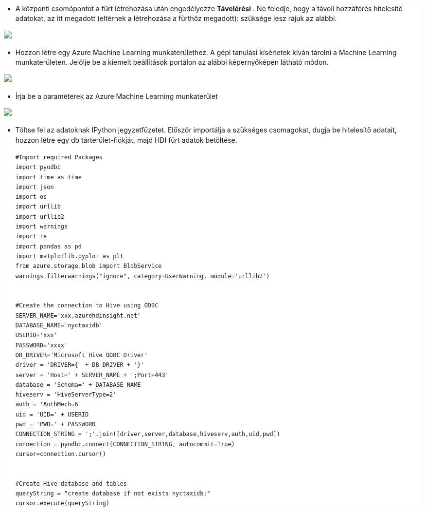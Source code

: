   - A központi csomópontot a fürt létrehozása után engedélyezze **Távelérési** . Ne feledje, hogy a távoli hozzáférés hitelesítő adatokat, az itt megadott (eltérnek a létrehozása a fürthöz megadott): szüksége lesz rájuk az alábbi.

![](./media/machine-learning-data-science-vm-do-ten-things/Create_HDI_dashboard_v3.PNG)

  - Hozzon létre egy Azure Machine Learning munkaterülethez. A gépi tanulási kísérletek kíván tárolni a Machine Learning munkaterületen. Jelölje be a kiemelt beállítások portálon az alábbi képernyőképen látható módon.

![](./media/machine-learning-data-science-vm-do-ten-things/Create_ML_Space.PNG)


  - Írja be a paraméterek az Azure Machine Learning munkaterület

![](./media/machine-learning-data-science-vm-do-ten-things/Create_ML_Space_step2_v2.PNG)

  - Töltse fel az adatoknak IPython jegyzetfüzetet. Először importálja a szükséges csomagokat, dugja be hitelesítő adatait, hozzon létre egy db tárterület-fiókját, majd HDI fürt adatok betöltése.


        #Import required Packages
        import pyodbc
        import time as time
        import json
        import os
        import urllib
        import urllib2
        import warnings
        import re
        import pandas as pd
        import matplotlib.pyplot as plt
        from azure.storage.blob import BlobService
        warnings.filterwarnings("ignore", category=UserWarning, module='urllib2')


        #Create the connection to Hive using ODBC
        SERVER_NAME='xxx.azurehdinsight.net'
        DATABASE_NAME='nyctaxidb'
        USERID='xxx'
        PASSWORD='xxxx'
        DB_DRIVER='Microsoft Hive ODBC Driver'
        driver = 'DRIVER={' + DB_DRIVER + '}'
        server = 'Host=' + SERVER_NAME + ';Port=443'
        database = 'Schema=' + DATABASE_NAME
        hiveserv = 'HiveServerType=2'
        auth = 'AuthMech=6'
        uid = 'UID=' + USERID
        pwd = 'PWD=' + PASSWORD
        CONNECTION_STRING = ';'.join([driver,server,database,hiveserv,auth,uid,pwd])
        connection = pyodbc.connect(CONNECTION_STRING, autocommit=True)
        cursor=connection.cursor()


        #Create Hive database and tables
        queryString = "create database if not exists nyctaxidb;"
        cursor.execute(queryString)
